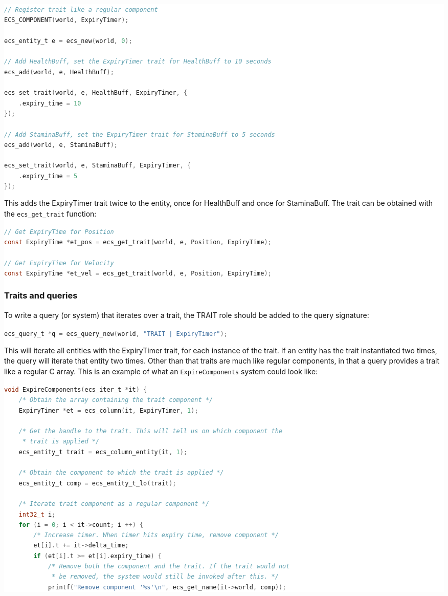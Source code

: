 ```c
// Register trait like a regular component
ECS_COMPONENT(world, ExpiryTimer);

ecs_entity_t e = ecs_new(world, 0);

// Add HealthBuff, set the ExpiryTimer trait for HealthBuff to 10 seconds
ecs_add(world, e, HealthBuff);

ecs_set_trait(world, e, HealthBuff, ExpiryTimer, {
    .expiry_time = 10
});

// Add StaminaBuff, set the ExpiryTimer trait for StaminaBuff to 5 seconds
ecs_add(world, e, StaminaBuff);

ecs_set_trait(world, e, StaminaBuff, ExpiryTimer, {
    .expiry_time = 5
});
```

This adds the ExpiryTimer trait twice to the entity, once for HealthBuff and once for StaminaBuff. The trait can be obtained with the `ecs_get_trait` function:

```c
// Get ExpiryTime for Position
const ExpiryTime *et_pos = ecs_get_trait(world, e, Position, ExpiryTime);

// Get ExpiryTime for Velocity
const ExpiryTime *et_vel = ecs_get_trait(world, e, Position, ExpiryTime);
```

### Traits and queries
To write a query (or system) that iterates over a trait, the TRAIT role should be added to the query signature:

```c
ecs_query_t *q = ecs_query_new(world, "TRAIT | ExpiryTimer");
```

This will iterate all entities with the ExpiryTimer trait, for each instance of the trait. If an entity has the trait instantiated two times, the query will iterate that entity two times. Other than that traits are much like regular components, in that a query provides a trait like a regular C array. This is an example of what an `ExpireComponents` system could look like:

```c
void ExpireComponents(ecs_iter_t *it) {
    /* Obtain the array containing the trait component */
    ExpiryTimer *et = ecs_column(it, ExpiryTimer, 1);

    /* Get the handle to the trait. This will tell us on which component the
     * trait is applied */
    ecs_entity_t trait = ecs_column_entity(it, 1);

    /* Obtain the component to which the trait is applied */
    ecs_entity_t comp = ecs_entity_t_lo(trait);

    /* Iterate trait component as a regular component */
    int32_t i;
    for (i = 0; i < it->count; i ++) {
        /* Increase timer. When timer hits expiry time, remove component */
        et[i].t += it->delta_time;
        if (et[i].t >= et[i].expiry_time) {
            /* Remove both the component and the trait. If the trait would not
             * be removed, the system would still be invoked after this. */
            printf("Remove component '%s'\n", ecs_get_name(it->world, comp));

```